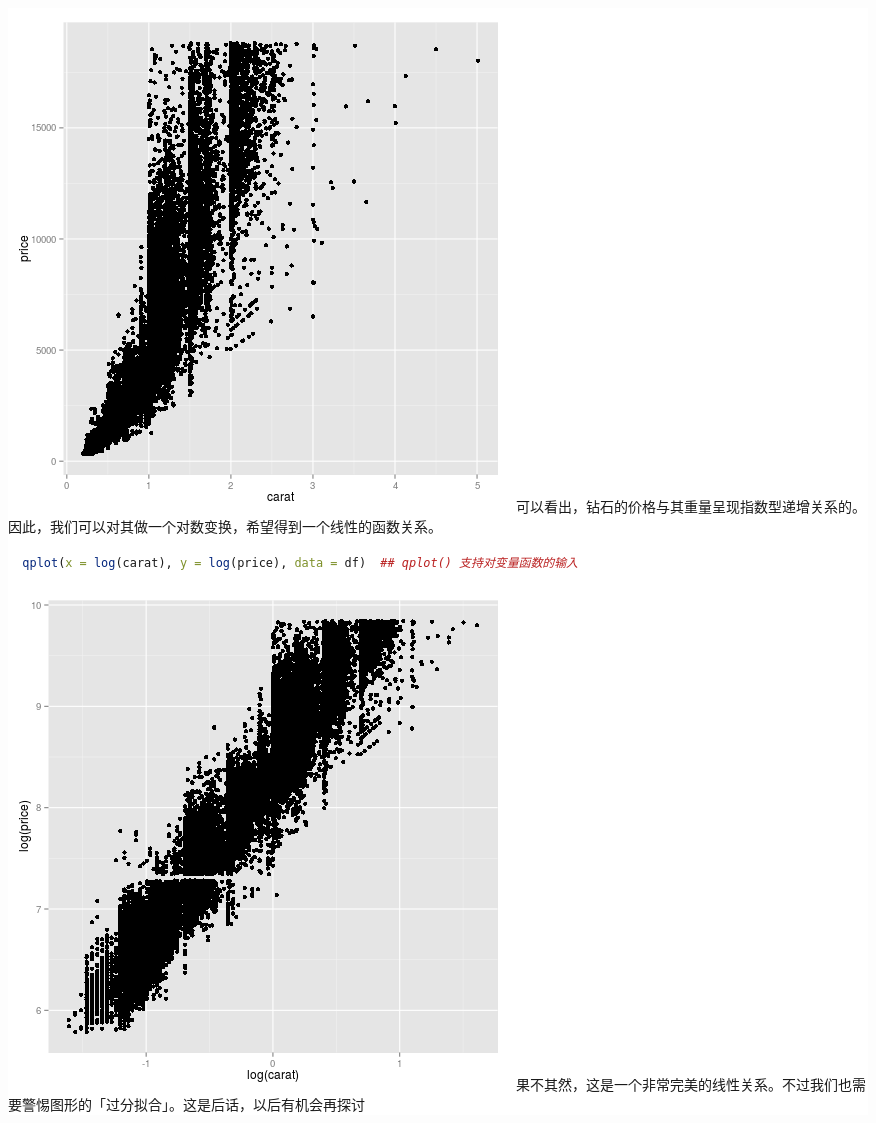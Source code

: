 ![plot of chunk unnamed-chunk-3](figure/unnamed-chunk-3.png) 
可以看出，钻石的价格与其重量呈现指数型递增关系的。因此，我们可以对其做一个对数变换，希望得到一个线性的函数关系。


```r
  qplot(x = log(carat), y = log(price), data = df)  ## qplot() 支持对变量函数的输入
```

![plot of chunk unnamed-chunk-4](figure/unnamed-chunk-4.png) 
果不其然，这是一个非常完美的线性关系。不过我们也需要警惕图形的「过分拟合」。这是后话，以后有机会再探讨 
